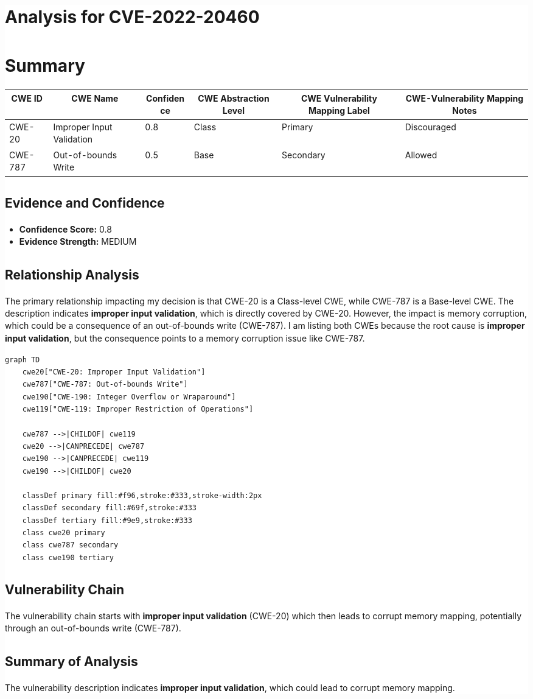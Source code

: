 # Analysis for CVE-2022-20460

# Summary
| CWE ID | CWE Name | Confidence | CWE Abstraction Level | CWE Vulnerability Mapping Label | CWE-Vulnerability Mapping Notes |
|---|---|---|---|---|---|
| CWE-20 | Improper Input Validation | 0.8 | Class | Primary | Discouraged |
| CWE-787 | Out-of-bounds Write | 0.5 | Base | Secondary | Allowed |

## Evidence and Confidence

*   **Confidence Score:** 0.8
*   **Evidence Strength:** MEDIUM

## Relationship Analysis
The primary relationship impacting my decision is that CWE-20 is a Class-level CWE, while CWE-787 is a Base-level CWE. The description indicates **improper input validation**, which is directly covered by CWE-20. However, the impact is memory corruption, which could be a consequence of an out-of-bounds write (CWE-787). I am listing both CWEs because the root cause is **improper input validation**, but the consequence points to a memory corruption issue like CWE-787.

```mermaid
graph TD
    cwe20["CWE-20: Improper Input Validation"]
    cwe787["CWE-787: Out-of-bounds Write"]
    cwe190["CWE-190: Integer Overflow or Wraparound"]
    cwe119["CWE-119: Improper Restriction of Operations"]
    
    cwe787 -->|CHILDOF| cwe119
    cwe20 -->|CANPRECEDE| cwe787
    cwe190 -->|CANPRECEDE| cwe119
    cwe190 -->|CHILDOF| cwe20
    
    classDef primary fill:#f96,stroke:#333,stroke-width:2px
    classDef secondary fill:#69f,stroke:#333
    classDef tertiary fill:#9e9,stroke:#333
    class cwe20 primary
    class cwe787 secondary
    class cwe190 tertiary
```

## Vulnerability Chain
The vulnerability chain starts with **improper input validation** (CWE-20) which then leads to corrupt memory mapping, potentially through an out-of-bounds write (CWE-787).

## Summary of Analysis
The vulnerability description indicates **improper input validation**, which could lead to corrupt memory mapping.
